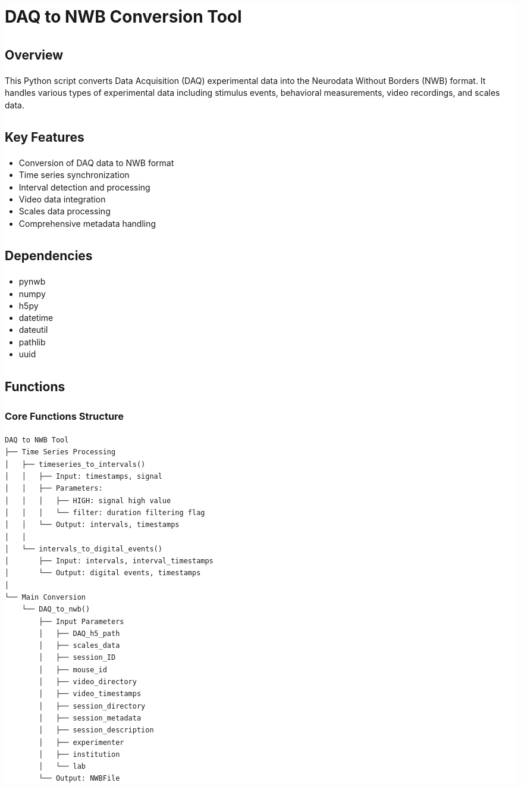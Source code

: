 # DAQ to NWB Conversion Tool

## Overview
This Python script converts Data Acquisition (DAQ) experimental data into the Neurodata Without Borders (NWB) format. It handles various types of experimental data including stimulus events, behavioral measurements, video recordings, and scales data.

## Key Features
- Conversion of DAQ data to NWB format
- Time series synchronization
- Interval detection and processing
- Video data integration
- Scales data processing
- Comprehensive metadata handling

## Dependencies
- pynwb
- numpy
- h5py
- datetime
- dateutil
- pathlib
- uuid

## Functions

### Core Functions Structure
```
DAQ to NWB Tool
├── Time Series Processing
│   ├── timeseries_to_intervals()
│   │   ├── Input: timestamps, signal
│   │   ├── Parameters:
│   │   │   ├── HIGH: signal high value
│   │   │   └── filter: duration filtering flag
│   │   └── Output: intervals, timestamps
│   │
│   └── intervals_to_digital_events()
│       ├── Input: intervals, interval_timestamps
│       └── Output: digital events, timestamps
│
└── Main Conversion
    └── DAQ_to_nwb()
        ├── Input Parameters
        │   ├── DAQ_h5_path
        │   ├── scales_data
        │   ├── session_ID
        │   ├── mouse_id
        │   ├── video_directory
        │   ├── video_timestamps
        │   ├── session_directory
        │   ├── session_metadata
        │   ├── session_description
        │   ├── experimenter
        │   ├── institution
        │   └── lab
        └── Output: NWBFile
```
